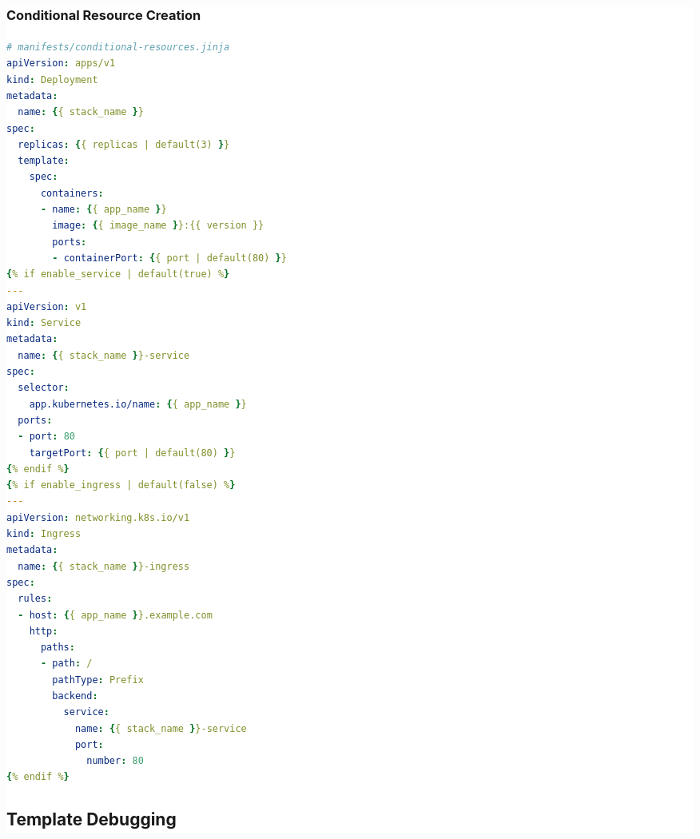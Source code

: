 ### Conditional Resource Creation

```yaml
# manifests/conditional-resources.jinja
apiVersion: apps/v1
kind: Deployment
metadata:
  name: {{ stack_name }}
spec:
  replicas: {{ replicas | default(3) }}
  template:
    spec:
      containers:
      - name: {{ app_name }}
        image: {{ image_name }}:{{ version }}
        ports:
        - containerPort: {{ port | default(80) }}
{% if enable_service | default(true) %}
---
apiVersion: v1
kind: Service
metadata:
  name: {{ stack_name }}-service
spec:
  selector:
    app.kubernetes.io/name: {{ app_name }}
  ports:
  - port: 80
    targetPort: {{ port | default(80) }}
{% endif %}
{% if enable_ingress | default(false) %}
---
apiVersion: networking.k8s.io/v1
kind: Ingress
metadata:
  name: {{ stack_name }}-ingress
spec:
  rules:
  - host: {{ app_name }}.example.com
    http:
      paths:
      - path: /
        pathType: Prefix
        backend:
          service:
            name: {{ stack_name }}-service
            port:
              number: 80
{% endif %}
```

## Template Debugging
